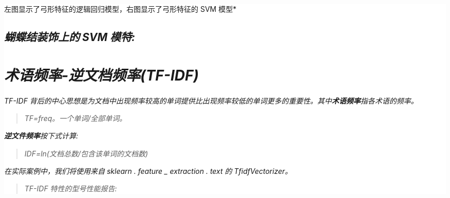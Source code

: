 左图显示了弓形特征的逻辑回归模型，右图显示了弓形特征的 SVM 模型* 

## *蝴蝶结装饰上的 SVM 模特:*

# *术语频率-逆文档频率(TF-IDF)*

*TF-IDF 背后的中心思想是为文档中出现频率较高的单词提供比出现频率较低的单词更多的重要性。其中**术语频率**指各术语的频率。*

> *TF=freq。一个单词/全部单词。*

***逆文件频率**按下式计算:*

> *IDF=ln(文档总数/包含该单词的文档数)*

*在实际案例中，我们将使用来自 sklearn . feature _ extraction . text 的 TfidfVectorizer。*

> *TF-IDF 特性的型号性能报告:*
